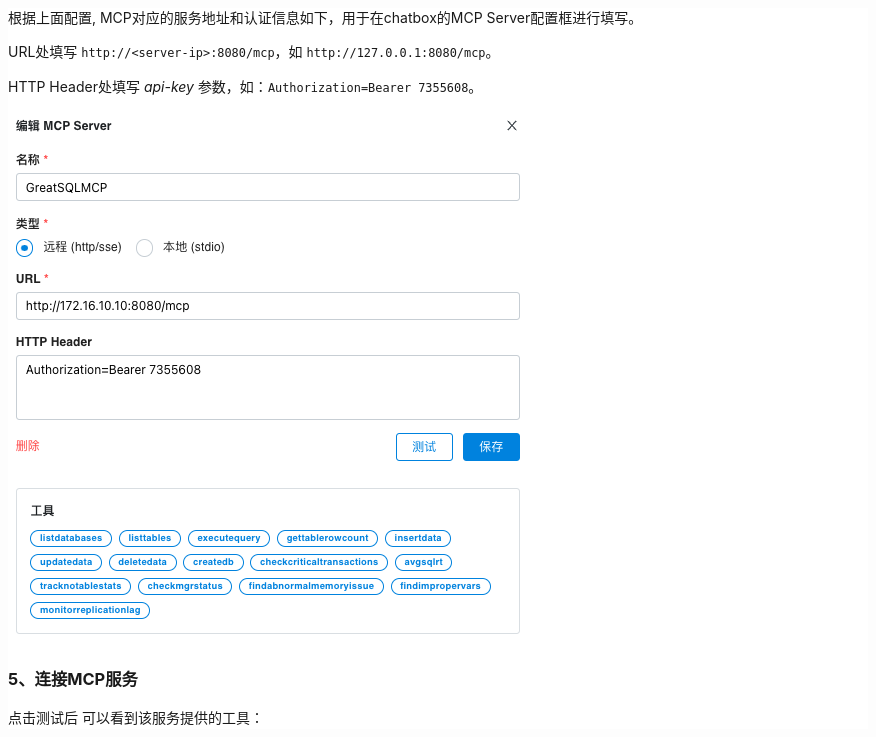 根据上面配置, MCP对应的服务地址和认证信息如下，用于在chatbox的MCP Server配置框进行填写。

URL处填写 `http://<server-ip>:8080/mcp`，如 `http://127.0.0.1:8080/mcp`。

HTTP Header处填写 *api-key* 参数，如：`Authorization=Bearer 7355608`。

![远程配置MCP服务](./docs/images/远程配置.png)

### 5、连接MCP服务

点击测试后 可以看到该服务提供的工具：
